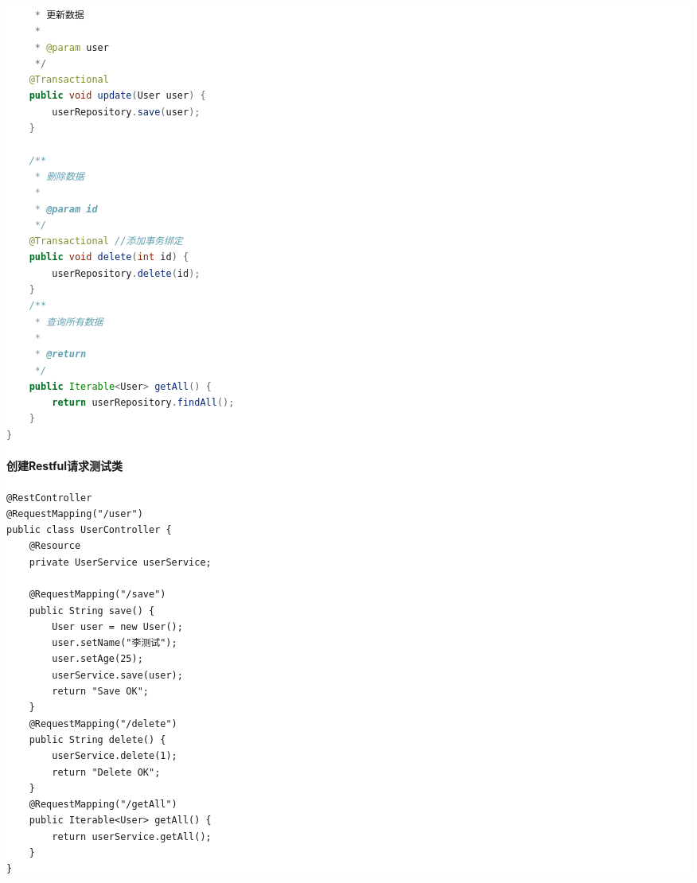 ```java
     * 更新数据
     *
     * @param user
     */
    @Transactional
    public void update(User user) {
        userRepository.save(user);
    }

    /**
     * 删除数据
     *
     * @param id
     */
    @Transactional //添加事务绑定
    public void delete(int id) {
        userRepository.delete(id);
    }
    /**
     * 查询所有数据
     *
     * @return
     */
    public Iterable<User> getAll() {
        return userRepository.findAll();
    }
}
```

#### 创建Restful请求测试类

```
@RestController
@RequestMapping("/user")
public class UserController {
    @Resource
    private UserService userService;

    @RequestMapping("/save")
    public String save() {
        User user = new User();
        user.setName("李测试");
        user.setAge(25);
        userService.save(user);
        return "Save OK";
    }
    @RequestMapping("/delete")
    public String delete() {
        userService.delete(1);
        return "Delete OK";
    }
    @RequestMapping("/getAll")
    public Iterable<User> getAll() {
        return userService.getAll();
    }
}
```
